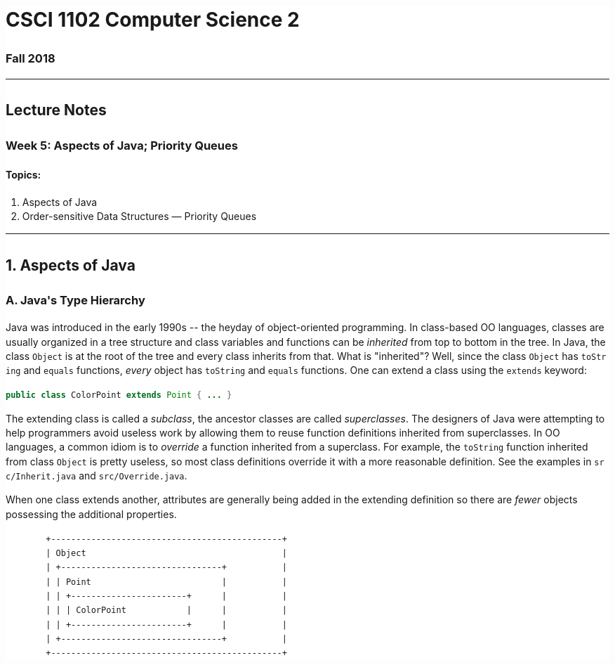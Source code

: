 # CSCI 1102 Computer Science 2

### Fall 2018

------

## Lecture Notes

### Week 5: Aspects of Java; Priority Queues

#### Topics:

1. Aspects of Java
2. Order-sensitive Data Structures — Priority Queues
---

## 1. Aspects of Java

### A. Java's Type Hierarchy

Java was introduced in the early 1990s -- the heyday of object-oriented programming. In class-based OO languages, classes are usually organized in a tree structure and class variables and functions can be *inherited* from top to bottom in the tree. In Java, the class `Object` is at the root of the tree and every class inherits from that.  What is "inherited"? Well, since the class `Object` has `toString` and `equals` functions, *every* object has `toString` and `equals` functions. One can extend a class using the `extends` keyword:

```java
public class ColorPoint extends Point { ... }
```

The extending class is called a *subclass*, the ancestor classes are called *superclasses*. The designers of Java were attempting to help programmers avoid useless work by allowing them to reuse function definitions inherited from superclasses. In OO languages, a common idiom is to *override* a function inherited from a superclass. For example, the `toString` function inherited from class `Object` is pretty useless, so most class definitions override it with a more reasonable definition. See the examples in `src/Inherit.java` and `src/Override.java`.

When one class extends another, attributes are generally being added in the extending definition so there are *fewer* objects possessing the additional properties. 

```
        +----------------------------------------------+
        | Object                                       |
        | +--------------------------------+           |
        | | Point                          |           |
        | | +-----------------------+      |           |
        | | | ColorPoint            |      |           |
        | | +-----------------------+      |           |
        | +--------------------------------+           |
        +----------------------------------------------+
```
